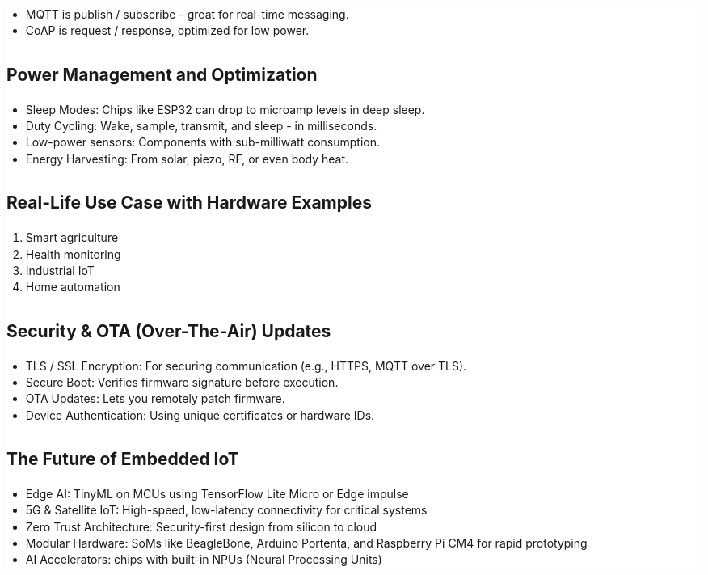 - MQTT is publish / subscribe - great for real-time messaging.
- CoAP is request / response, optimized for low power.
## Power Management and Optimization
- Sleep Modes: Chips like ESP32 can drop to microamp levels in deep sleep.
- Duty Cycling: Wake, sample, transmit, and sleep - in milliseconds.
- Low-power sensors: Components with sub-milliwatt consumption.
- Energy Harvesting: From solar, piezo, RF, or even body heat.
## Real-Life Use Case with Hardware Examples
1. Smart agriculture
2. Health monitoring
3. Industrial IoT
4. Home automation
## Security & OTA (Over-The-Air) Updates
- TLS / SSL Encryption: For securing communication (e.g., HTTPS, MQTT over TLS).
- Secure Boot: Verifies firmware signature before execution.
- OTA Updates: Lets you remotely patch firmware.
- Device Authentication: Using unique certificates or hardware IDs.
## The Future of Embedded IoT
- Edge AI: TinyML on MCUs using TensorFlow Lite Micro or Edge impulse
- 5G & Satellite IoT: High-speed, low-latency connectivity for critical systems
- Zero Trust Architecture: Security-first design from silicon to cloud
- Modular Hardware: SoMs like BeagleBone, Arduino Portenta, and Raspberry Pi CM4 for rapid prototyping
- AI Accelerators: chips with built-in NPUs (Neural Processing Units)
